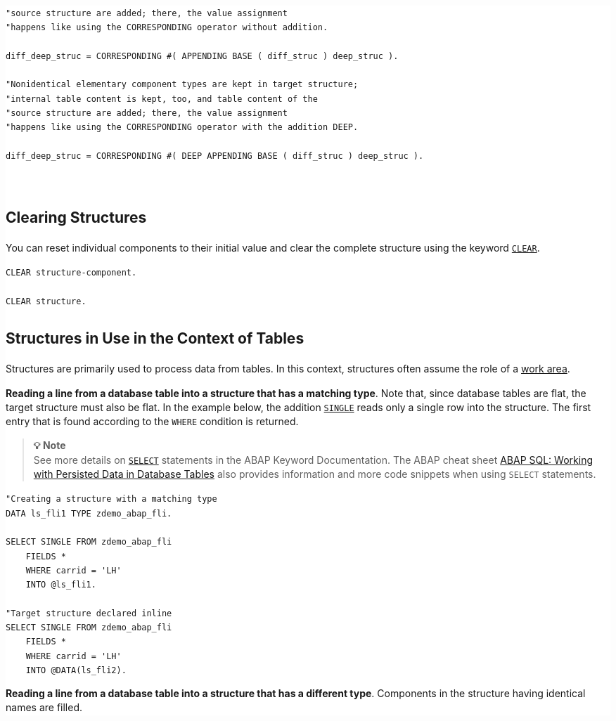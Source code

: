 ``` abap
"source structure are added; there, the value assignment
"happens like using the CORRESPONDING operator without addition.

diff_deep_struc = CORRESPONDING #( APPENDING BASE ( diff_struc ) deep_struc ).

"Nonidentical elementary component types are kept in target structure;
"internal table content is kept, too, and table content of the
"source structure are added; there, the value assignment
"happens like using the CORRESPONDING operator with the addition DEEP.

diff_deep_struc = CORRESPONDING #( DEEP APPENDING BASE ( diff_struc ) deep_struc ).
```
                                  
## Clearing Structures
You can reset individual components to their initial value and clear the
complete structure using the keyword
[`CLEAR`](https://help.sap.com/doc/abapdocu_cp_index_htm/CLOUD/en-US/index.htm?file=abapclear.htm).
```
CLEAR structure-component.

CLEAR structure.
```

## Structures in Use in the Context of Tables
Structures are primarily used to process data from tables. In this
context, structures often assume the role of a [work
area](https://help.sap.com/doc/abapdocu_cp_index_htm/CLOUD/en-US/index.htm?file=abenwork_area_glosry.htm "Glossary Entry").

**Reading a line from a database table into a structure that has a matching type**. Note that, since database tables are flat, the
target structure must also be flat. In the example below, the addition
[`SINGLE`](https://help.sap.com/doc/abapdocu_cp_index_htm/CLOUD/en-US/index.htm?file=abapselect_single.htm)
reads only a single row into the structure. The first entry that is
found according to the `WHERE` condition is returned.

> **💡 Note**<br>
> See more details on
[`SELECT`](https://help.sap.com/doc/abapdocu_cp_index_htm/CLOUD/en-US/index.htm?file=abapselect.htm)
statements in the ABAP Keyword Documentation. The ABAP cheat sheet [ABAP
SQL: Working with Persisted Data in Database
Tables](03_ABAP_SQL.md)
also provides information and more code snippets when using
`SELECT` statements.
``` abap
"Creating a structure with a matching type
DATA ls_fli1 TYPE zdemo_abap_fli.

SELECT SINGLE FROM zdemo_abap_fli
    FIELDS *
    WHERE carrid = 'LH'
    INTO @ls_fli1.

"Target structure declared inline
SELECT SINGLE FROM zdemo_abap_fli
    FIELDS *
    WHERE carrid = 'LH'
    INTO @DATA(ls_fli2).
```
**Reading a line from a database table into a structure that has a different type**. Components in the structure having identical names are filled.
``` abap
```